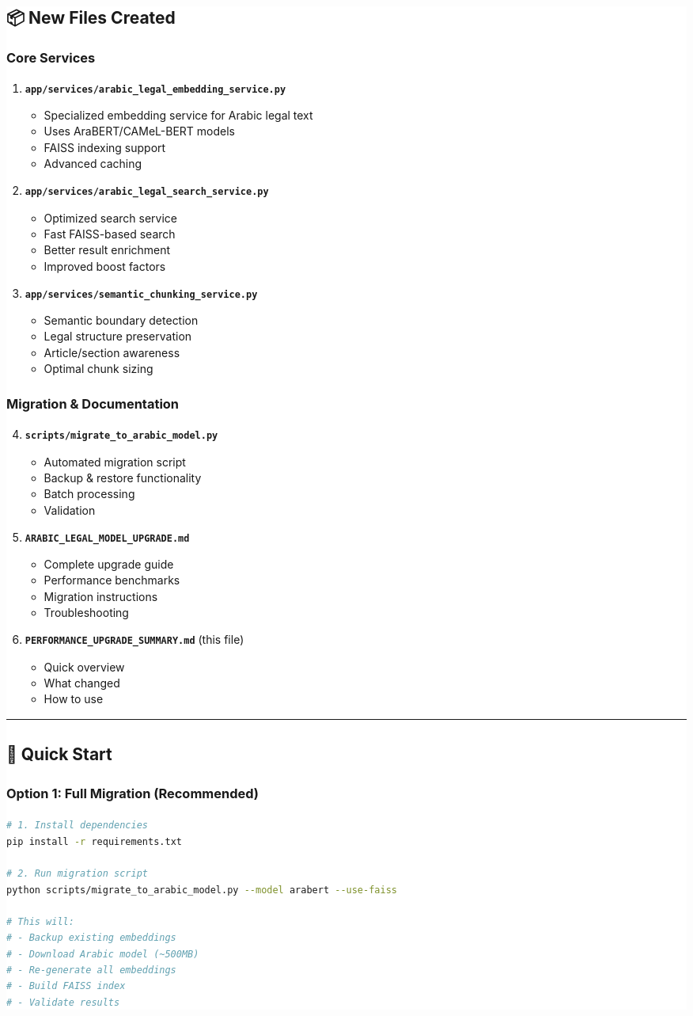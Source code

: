 
## 📦 New Files Created

### Core Services

1. **`app/services/arabic_legal_embedding_service.py`**
   - Specialized embedding service for Arabic legal text
   - Uses AraBERT/CAMeL-BERT models
   - FAISS indexing support
   - Advanced caching

2. **`app/services/arabic_legal_search_service.py`**
   - Optimized search service
   - Fast FAISS-based search
   - Better result enrichment
   - Improved boost factors

3. **`app/services/semantic_chunking_service.py`**
   - Semantic boundary detection
   - Legal structure preservation
   - Article/section awareness
   - Optimal chunk sizing

### Migration & Documentation

4. **`scripts/migrate_to_arabic_model.py`**
   - Automated migration script
   - Backup & restore functionality
   - Batch processing
   - Validation

5. **`ARABIC_LEGAL_MODEL_UPGRADE.md`**
   - Complete upgrade guide
   - Performance benchmarks
   - Migration instructions
   - Troubleshooting

6. **`PERFORMANCE_UPGRADE_SUMMARY.md`** (this file)
   - Quick overview
   - What changed
   - How to use

---

## 🎯 Quick Start

### Option 1: Full Migration (Recommended)

```bash
# 1. Install dependencies
pip install -r requirements.txt

# 2. Run migration script
python scripts/migrate_to_arabic_model.py --model arabert --use-faiss

# This will:
# - Backup existing embeddings
# - Download Arabic model (~500MB)
# - Re-generate all embeddings
# - Build FAISS index
# - Validate results
```

